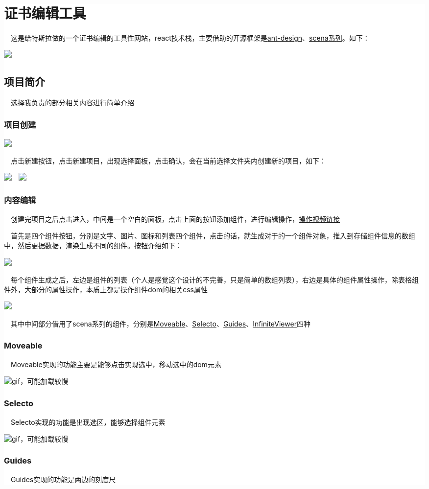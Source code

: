 # 证书编辑工具

&emsp;这是给特斯拉做的一个证书编辑的工具性网站，react技术栈，主要借助的开源框架是[ant-design](https://ant.design/docs/react/introduce-cn)、[scena系列](https://github.com/daybrush/scena)。如下：

<img src='https://officialbusiness.github.io/react_project/resume/%E8%AF%81%E4%B9%A6%E7%BC%96%E8%BE%91%E5%B7%A5%E5%85%B7/img4.jpg' width="330"/>

## 项目简介

&emsp;选择我负责的部分相关内容进行简单介绍

### 项目创建

<img src='https://officialbusiness.github.io/react_project/resume/%E8%AF%81%E4%B9%A6%E7%BC%96%E8%BE%91%E5%B7%A5%E5%85%B7/img1.jpg' width="330"/>

&emsp;点击新建按钮，点击新建项目，出现选择面板，点击确认，会在当前选择文件夹内创建新的项目，如下：

<img src='https://officialbusiness.github.io/react_project/resume/%E8%AF%81%E4%B9%A6%E7%BC%96%E8%BE%91%E5%B7%A5%E5%85%B7/img5.jpg' width="100"/>&emsp;<img src='https://officialbusiness.github.io/react_project/resume/%E8%AF%81%E4%B9%A6%E7%BC%96%E8%BE%91%E5%B7%A5%E5%85%B7/img7.jpg' width="330"/>

### 内容编辑

&emsp;创建完项目之后点击进入，中间是一个空白的面板，点击上面的按钮添加组件，进行编辑操作，[操作视频链接](https://officialbusiness.github.io/react_project/resume/%E8%AF%81%E4%B9%A6%E7%BC%96%E8%BE%91%E5%B7%A5%E5%85%B7/mp4_1.mp4)

&emsp;首先是四个组件按钮，分别是文字、图片、图标和列表四个组件，点击的话，就生成对于的一个组件对象，推入到存储组件信息的数组中，然后更据数据，渲染生成不同的组件。按钮介绍如下：

<img src='https://officialbusiness.github.io/react_project/resume/%E8%AF%81%E4%B9%A6%E7%BC%96%E8%BE%91%E5%B7%A5%E5%85%B7/img3.jpg' width="330"/>

&emsp;每个组件生成之后，左边是组件的列表（个人是感觉这个设计的不完善，只是简单的数组列表），右边是具体的组件属性操作，除表格组件外，大部分的属性操作，本质上都是操作组件dom的相关css属性

<img src='https://officialbusiness.github.io/react_project/resume/%E8%AF%81%E4%B9%A6%E7%BC%96%E8%BE%91%E5%B7%A5%E5%85%B7/img2.jpg' width="330"/>

&emsp;其中中间部分借用了scena系列的组件，分别是[Moveable](https://github.com/daybrush/moveable)、[Selecto](https://github.com/daybrush/selecto)、[Guides](https://github.com/daybrush/guides)、[InfiniteViewer](https://github.com/daybrush/infinite-viewer)四种

### Moveable

&emsp;Moveable实现的功能主要是能够点击实现选中，移动选中的dom元素

<img src='https://officialbusiness.github.io/react_project/resume/%E8%AF%81%E4%B9%A6%E7%BC%96%E8%BE%91%E5%B7%A5%E5%85%B7/gif1.gif' width="330" title='gif，可能加载较慢'/>

### Selecto

&emsp;Selecto实现的功能是出现选区，能够选择组件元素

<img src='https://officialbusiness.github.io/react_project/resume/%E8%AF%81%E4%B9%A6%E7%BC%96%E8%BE%91%E5%B7%A5%E5%85%B7/gif2.gif' width="330" title='gif，可能加载较慢'/>

### Guides

&emsp;Guides实现的功能是两边的刻度尺
